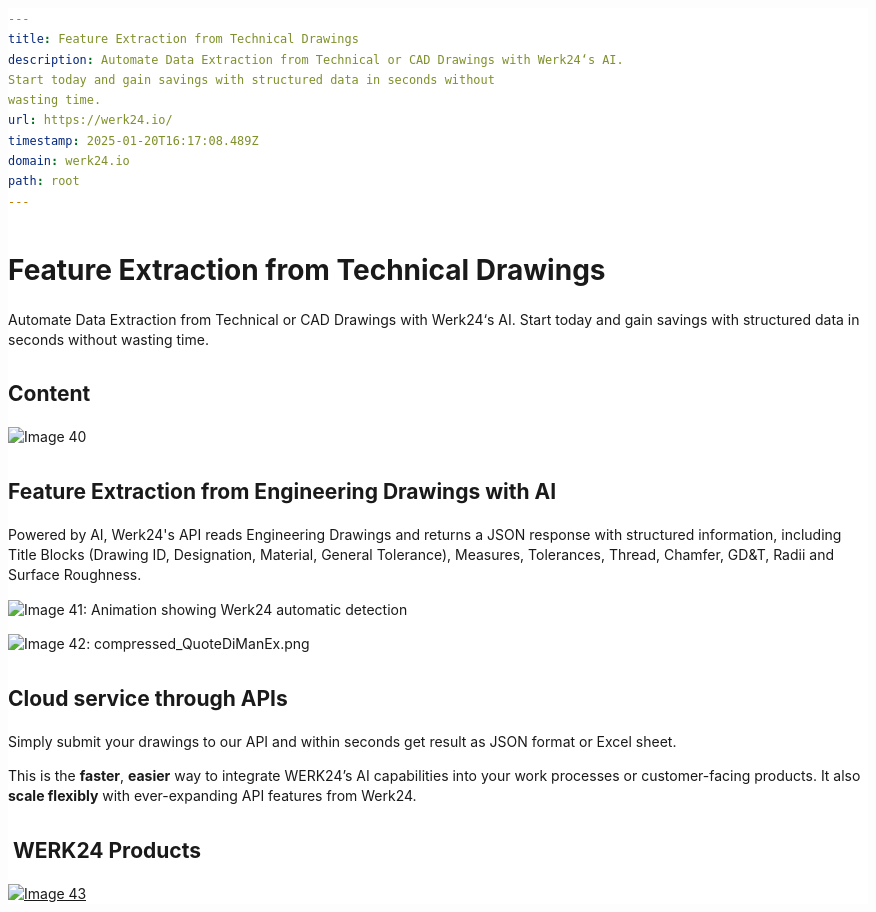 ```yaml
---
title: Feature Extraction from Technical Drawings
description: Automate Data Extraction from Technical or CAD Drawings with Werk24‘s AI. 
Start today and gain savings with structured data in seconds without 
wasting time.
url: https://werk24.io/
timestamp: 2025-01-20T16:17:08.489Z
domain: werk24.io
path: root
---
```


# Feature Extraction from Technical Drawings


Automate Data Extraction from Technical or CAD Drawings with Werk24‘s AI. 
Start today and gain savings with structured data in seconds without 
wasting time.


## Content

![Image 40](https://images.squarespace-cdn.com/content/v1/606a05e6a354bb41c205b148/50af6e11-a862-46e4-a740-02a0a827f62c/Frame%2B125.png)

Feature Extraction from Engineering Drawings with AI
----------------------------------------------------

Powered by AI, Werk24's API reads Engineering Drawings and returns a JSON response with structured information, including Title Blocks (Drawing ID, Designation, Material, General Tolerance), Measures, Tolerances, Thread, Chamfer, GD&T, Radii and Surface Roughness.

![Image 41: Animation showing Werk24 automatic detection](https://images.squarespace-cdn.com/content/v1/606a05e6a354bb41c205b148/d6759820-4b7d-4817-95c6-d455e49f3b3b/animation.gif)

![Image 42: compressed_QuoteDiManEx.png](https://images.squarespace-cdn.com/content/v1/606a05e6a354bb41c205b148/44c3dc6a-7094-4066-be6f-6e7e9568ef1e/compressed_QuoteDiManEx.png)

[](https://werk24.io/case-study/saphirion-process-automation)

[](https://werk24.io/case-study/laserhub)

Cloud service through APIs
--------------------------

Simply submit your drawings to our API and within seconds get result as JSON format or Excel sheet.

This is the **faster**, **easier** way to integrate WERK24’s AI capabilities into your work processes or customer-facing products. It also **scale flexibly** with ever-expanding API features from Werk24.

 WERK24 Products
----------------

[![Image 43](https://images.squarespace-cdn.com/content/v1/606a05e6a354bb41c205b148/3d7a084a-f6cf-4b41-9949-2ca6d1cc7926/compressed_Werk24s%2BAdditive%2BAnalysis%2BSolution.png)](https://werk24.io/product/additive-analysis-from-technical-drawings)
